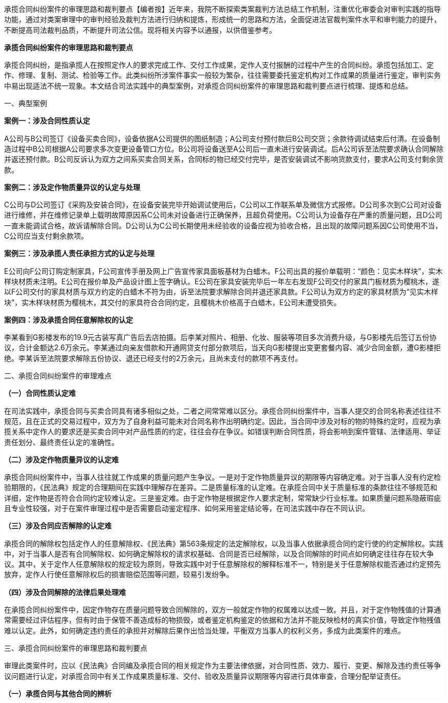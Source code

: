 承揽合同纠纷案件的审理思路和裁判要点【编者按】近年来，我院不断探索类案裁判方法总结工作机制，注重优化审委会对审判实践的指导功能，通过对类案审理中的审判经验及裁判方法进行归纳和提炼，形成统一的思路和方法，全面促进法官裁判案件水平和审判能力的提升，不断提高司法裁判品质，不断提升司法公信。现将相关内容予以通报，以供借鉴参考。

**承揽合同纠纷案件的审理思路和裁判要点**

承揽合同纠纷，是指承揽人在按照定作人的要求完成工作、交付工作成果，定作人支付报酬的过程中产生的合同纠纷。承揽包括加工、定作、修理、复制、测试、检验等工作。此类纠纷所涉案件事实一般较为繁杂，往往需要委托鉴定机构对工作成果的质量进行鉴定，审判实务中易出现适法不统一现象。本文结合司法实践中的典型案例，对承揽合同纠纷案件的审理思路和裁判要点进行梳理、提炼和总结。

一、典型案例

**案例一：涉及合同性质认定**

A公司与B公司签订《设备买卖合同》，设备依据A公司提供的图纸制造；A公司支付预付款后B公司交货；余款待调试结束后付清。在设备制造过程中B公司根据A公司要求多次变更设备管口方位。B公司将设备送至A公司后一直未进行安装调试。后A公司诉至法院要求确认合同解除并返还预付款。B公司反诉认为双方之间系买卖合同关系，合同标的物已经交付完毕，是否安装调试不影响货款支付，要求A公司支付剩余货款。

**案例二：涉及定作物质量异议的认定与处理**

C公司与D公司签订《采购及安装合同》，在设备安装完毕开始调试使用后，C公司以工作联系单及微信方式报修。D公司多次到C公司对设备进行维修，并在维修记录单上载明故障原因系C公司未对设备进行正确保养，且超负荷使用。C公司认为设备存在严重的质量问题，且D公司一直未能调试合格，故诉请解除合同。D公司认为C公司长期使用未经验收的设备应视为验收合格，且出现的故障问题系因C公司使用不当，C公司应当支付剩余款项。

**案例三：涉及承揽人责任承担方式的认定与处理**

E公司向F公司订购定制家具，F公司宣传手册及网上广告宣传家具面板基材为白蜡木。F公司出具的报价单载明：“颜色：见实木样块”，实木样块材质未注明。E公司在报价单及产品设计图上签字确认。E公司在家具安装完毕后一年左右发现F公司交付的家具门板材质为樱桃木，遂以F公司交付的家具材质与双方约定的白蜡木不符为由，诉至法院要求解除合同并退还家具款。F公司认为双方约定的家具材质为“见实木样块”，实木样块材质为樱桃木，其交付的家具符合合同约定，且樱桃木价格高于白蜡木，E公司未遭受损失。

**案例四：涉及承揽合同任意解除权的认定**

李某看到G影楼发布的19.9元古装写真广告后去店拍摄。后李某对照片、相册、化妆、服装等项目多次消费升级，与G影楼先后签订五份协议，合计金额达2.6万余元。李某通过向亲友借款和开通网贷支付部分款项后，当天向G影楼提出变更套餐内容、减少合同金额，遭G影楼拒绝。李某诉至法院要求解除五份协议、退还已经支付的2万余元，且尚未支付的款项不再支付。

二、承揽合同纠纷案件的审理难点

**（一）合同性质认定难**

在司法实践中，承揽合同与买卖合同具有诸多相似之处，二者之间常常难以区分。承揽合同纠纷案件中，当事人提交的合同名称表述往往不规范，且在正式的交易过程中，双方为了自身利益可能未对合同名称作出明确约定。因此，当合同中涉及对标的物的特殊约定时，应视为承揽关系中定作人的要求还是买卖合同中对产品性质的约定，往往会存在争议。如错误判断合同性质，将会影响到案件管辖、法律适用、举证责任划分、最终责任认定的准确性。

**（二）涉及定作物质量异议的认定难**

承揽合同纠纷案件中，当事人往往就工作成果的质量问题产生争议。一是对于定作物质量异议的期限等内容确定难。对于当事人没有约定检验期限的，《民法典》规定的合理期间在实践中理解存在差异。二是质量标准的认定难。在承揽合同中关于质量标准的条款往往不够规范和详细，定作物是否符合合同约定较难认定。三是鉴定难。由于定作物是根据定作人要求定制，常常缺少行业标准。如果质量问题系隐蔽瑕疵且专业性较强，对于在案件审理过程中是否需要启动鉴定程序、如何采用鉴定结论等，在司法实践中存在不同认识。

**（三）涉及合同应否解除的认定难**

承揽合同的解除权包括定作人的任意解除权、《民法典》第563条规定的法定解除权，以及当事人依据承揽合同约定行使的约定解除权。实践中，对于当事人是否有合同解除权、如何确定解除权的请求权基础、合同是否已经解除，以及合同解除的时间点如何确定往往存在较大争议。其中，关于定作人任意解除权的规定较为原则，导致实践中对于任意解除权的解释标准不一，特别是关于任意解除权能否通过约定预先放弃，定作人行使任意解除权后的损害赔偿范围等问题，较易引发纷争。

**（四）涉及合同解除的法律后果处理难**

在承揽合同纠纷案件中，因定作物存在质量问题导致合同解除的，双方一般就定作物的权属难以达成一致。并且，对于定作物残值的计算通常需要经过评估程序，但有时由于保管不善造成标的物损毁，或者鉴定机构鉴定的依据和方法并不能反映检材的真实价值，导致定作物残值难以认定。此外，如何确定违约责任的承担并对解除后果作出恰当处理，平衡双方当事人的权利义务，多成为此类案件的难点。

三、承揽合同纠纷案件的审理思路和裁判要点

审理此类案件时，应以《民法典》合同编及承揽合同的相关规定作为主要法律依据，对合同性质、效力、履行、变更、解除及违约责任等争议问题进行认定，对承揽合同中有关工作成果质量标准、交付、验收及质量异议期限等内容进行具体审查，合理分配举证责任。

**（一）承揽合同与其他合同的辨析**
